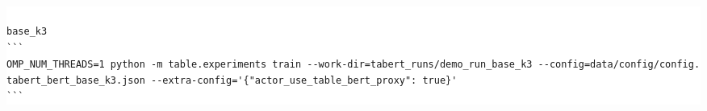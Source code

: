 ````

base_k3
```
OMP_NUM_THREADS=1 python -m table.experiments train --work-dir=tabert_runs/demo_run_base_k3 --config=data/config/config.tabert_bert_base_k3.json --extra-config='{"actor_use_table_bert_proxy": true}'
```
